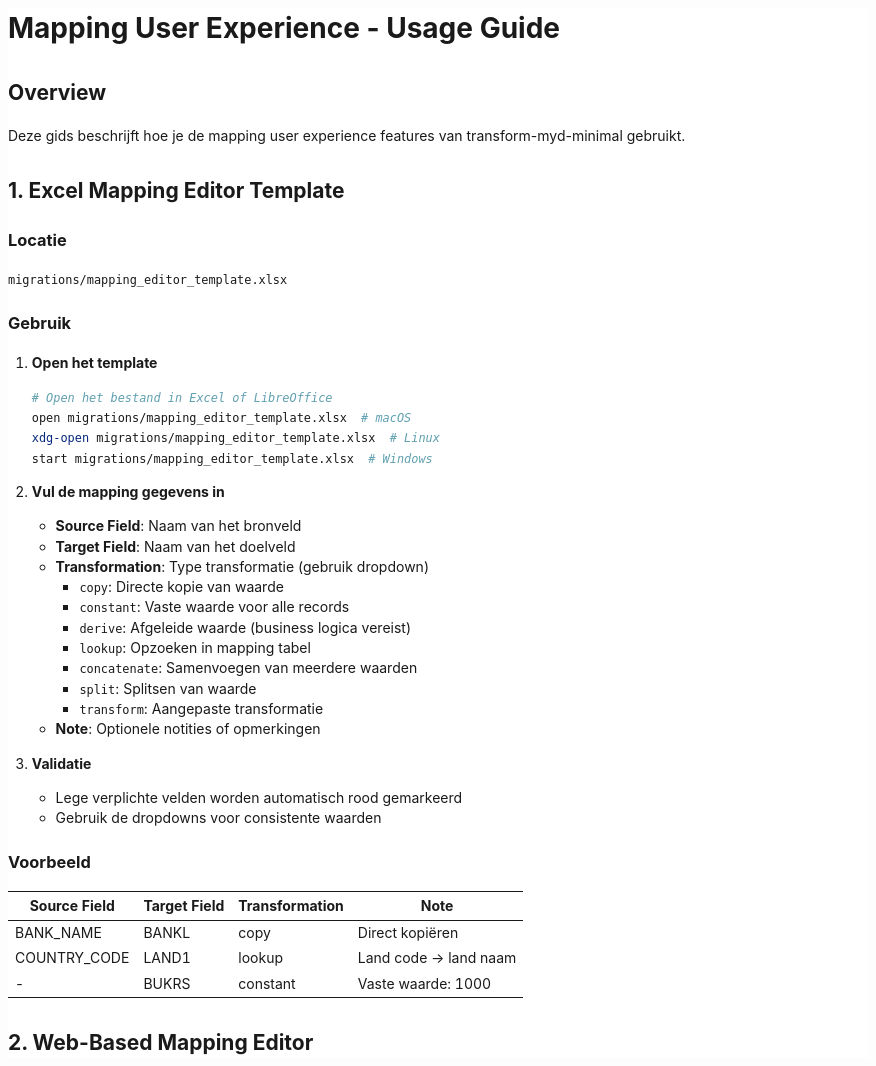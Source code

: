 # Mapping User Experience - Usage Guide

## Overview

Deze gids beschrijft hoe je de mapping user experience features van transform-myd-minimal gebruikt.

## 1. Excel Mapping Editor Template

### Locatie
`migrations/mapping_editor_template.xlsx`

### Gebruik

1. **Open het template**
   ```bash
   # Open het bestand in Excel of LibreOffice
   open migrations/mapping_editor_template.xlsx  # macOS
   xdg-open migrations/mapping_editor_template.xlsx  # Linux
   start migrations/mapping_editor_template.xlsx  # Windows
   ```

2. **Vul de mapping gegevens in**
   - **Source Field**: Naam van het bronveld
   - **Target Field**: Naam van het doelveld
   - **Transformation**: Type transformatie (gebruik dropdown)
     - `copy`: Directe kopie van waarde
     - `constant`: Vaste waarde voor alle records
     - `derive`: Afgeleide waarde (business logica vereist)
     - `lookup`: Opzoeken in mapping tabel
     - `concatenate`: Samenvoegen van meerdere waarden
     - `split`: Splitsen van waarde
     - `transform`: Aangepaste transformatie
   - **Note**: Optionele notities of opmerkingen

3. **Validatie**
   - Lege verplichte velden worden automatisch rood gemarkeerd
   - Gebruik de dropdowns voor consistente waarden

### Voorbeeld

| Source Field | Target Field | Transformation | Note |
|--------------|--------------|----------------|------|
| BANK_NAME | BANKL | copy | Direct kopiëren |
| COUNTRY_CODE | LAND1 | lookup | Land code → land naam |
| - | BUKRS | constant | Vaste waarde: 1000 |

## 2. Web-Based Mapping Editor
